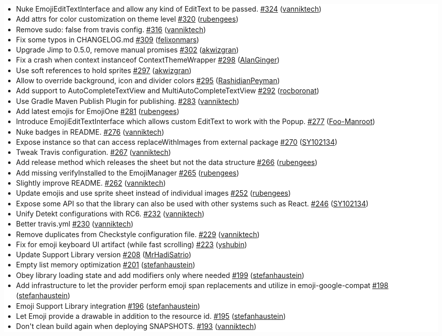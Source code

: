 - Nuke EmojiEditTextInterface and allow any kind of EditText to be passed. [\#324](https://github.com/vanniktech/Emoji/pull/324) ([vanniktech](https://github.com/vanniktech))
- Add attrs for color customization on theme level [\#320](https://github.com/vanniktech/Emoji/pull/320) ([rubengees](https://github.com/rubengees))
- Remove sudo: false from travis config. [\#316](https://github.com/vanniktech/Emoji/pull/316) ([vanniktech](https://github.com/vanniktech))
- Fix some typos in CHANGELOG.md [\#309](https://github.com/vanniktech/Emoji/pull/309) ([felixonmars](https://github.com/felixonmars))
- Upgrade Jimp to 0.5.0, remove manual promises [\#302](https://github.com/vanniktech/Emoji/pull/302) ([akwizgran](https://github.com/akwizgran))
- ﻿Fix a crash when context instanceof ContextThemeWrapper [\#298](https://github.com/vanniktech/Emoji/pull/298) ([AlanGinger](https://github.com/AlanGinger))
- Use soft references to hold sprites [\#297](https://github.com/vanniktech/Emoji/pull/297) ([akwizgran](https://github.com/akwizgran))
- Allow to override background, icon and divider colors [\#295](https://github.com/vanniktech/Emoji/pull/295) ([RashidianPeyman](https://github.com/RashidianPeyman))
- Add support to AutoCompleteTextView and MultiAutoCompleteTextView [\#292](https://github.com/vanniktech/Emoji/pull/292) ([rocboronat](https://github.com/rocboronat))
- Use Gradle Maven Publish Plugin for publishing. [\#283](https://github.com/vanniktech/Emoji/pull/283) ([vanniktech](https://github.com/vanniktech))
- Add latest emojis for EmojiOne [\#281](https://github.com/vanniktech/Emoji/pull/281) ([rubengees](https://github.com/rubengees))
- Introduce EmojiEditTextInterface which allows custom EditText to work with the Popup. [\#277](https://github.com/vanniktech/Emoji/pull/277) ([Foo-Manroot](https://github.com/Foo-Manroot))
- Nuke badges in README. [\#276](https://github.com/vanniktech/Emoji/pull/276) ([vanniktech](https://github.com/vanniktech))
- Expose instance so that can access replaceWithImages from external package [\#270](https://github.com/vanniktech/Emoji/pull/270) ([SY102134](https://github.com/SY102134))
- Tweak Travis configuration. [\#267](https://github.com/vanniktech/Emoji/pull/267) ([vanniktech](https://github.com/vanniktech))
- Add release method which releases the sheet but not the data structure [\#266](https://github.com/vanniktech/Emoji/pull/266) ([rubengees](https://github.com/rubengees))
- Add missing verifyInstalled to the EmojiManager [\#265](https://github.com/vanniktech/Emoji/pull/265) ([rubengees](https://github.com/rubengees))
- Slightly improve README. [\#262](https://github.com/vanniktech/Emoji/pull/262) ([vanniktech](https://github.com/vanniktech))
- Update emojis and use sprite sheet instead of individual images [\#252](https://github.com/vanniktech/Emoji/pull/252) ([rubengees](https://github.com/rubengees))
- Expose some API so that the library can also be used with other systems such as React. [\#246](https://github.com/vanniktech/Emoji/pull/246) ([SY102134](https://github.com/SY102134))
- Unify Detekt configurations with RC6. [\#232](https://github.com/vanniktech/Emoji/pull/232) ([vanniktech](https://github.com/vanniktech))
- Better travis.yml [\#230](https://github.com/vanniktech/Emoji/pull/230) ([vanniktech](https://github.com/vanniktech))
- Remove duplicates from Checkstyle configuration file. [\#229](https://github.com/vanniktech/Emoji/pull/229) ([vanniktech](https://github.com/vanniktech))
- Fix for emoji keyboard UI artifact \(while fast scrolling\) [\#223](https://github.com/vanniktech/Emoji/pull/223) ([yshubin](https://github.com/yshubin))
- Update Support Library version [\#208](https://github.com/vanniktech/Emoji/pull/208) ([MrHadiSatrio](https://github.com/MrHadiSatrio))
- Empty list memory optimization [\#201](https://github.com/vanniktech/Emoji/pull/201) ([stefanhaustein](https://github.com/stefanhaustein))
- Obey library loading state and add modifiers only where needed [\#199](https://github.com/vanniktech/Emoji/pull/199) ([stefanhaustein](https://github.com/stefanhaustein))
- Add infrastructure to let the provider perform emoji span replacements and utilize in emoji-google-compat [\#198](https://github.com/vanniktech/Emoji/pull/198) ([stefanhaustein](https://github.com/stefanhaustein))
- Emoji Support Library integration [\#196](https://github.com/vanniktech/Emoji/pull/196) ([stefanhaustein](https://github.com/stefanhaustein))
- Let Emoji provide a drawable in addition to the resource id.  [\#195](https://github.com/vanniktech/Emoji/pull/195) ([stefanhaustein](https://github.com/stefanhaustein))
- Don't clean build again when deploying SNAPSHOTS. [\#193](https://github.com/vanniktech/Emoji/pull/193) ([vanniktech](https://github.com/vanniktech))